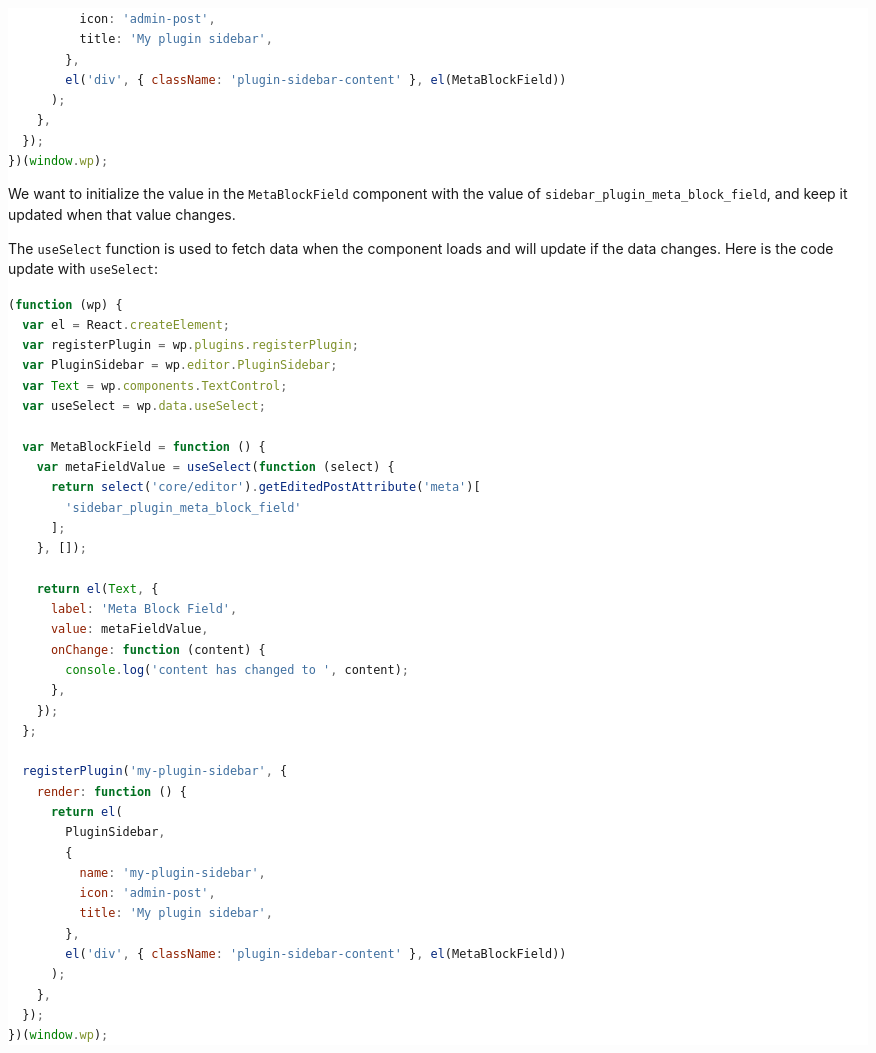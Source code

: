 ```js
          icon: 'admin-post',
          title: 'My plugin sidebar',
        },
        el('div', { className: 'plugin-sidebar-content' }, el(MetaBlockField))
      );
    },
  });
})(window.wp);
```

We want to initialize the value in the `MetaBlockField` component with the value of `sidebar_plugin_meta_block_field`, and keep it updated when that value changes.

The `useSelect` function is used to fetch data when the component loads and will update if the data changes. Here is the code update with `useSelect`:

```js
(function (wp) {
  var el = React.createElement;
  var registerPlugin = wp.plugins.registerPlugin;
  var PluginSidebar = wp.editor.PluginSidebar;
  var Text = wp.components.TextControl;
  var useSelect = wp.data.useSelect;

  var MetaBlockField = function () {
    var metaFieldValue = useSelect(function (select) {
      return select('core/editor').getEditedPostAttribute('meta')[
        'sidebar_plugin_meta_block_field'
      ];
    }, []);

    return el(Text, {
      label: 'Meta Block Field',
      value: metaFieldValue,
      onChange: function (content) {
        console.log('content has changed to ', content);
      },
    });
  };

  registerPlugin('my-plugin-sidebar', {
    render: function () {
      return el(
        PluginSidebar,
        {
          name: 'my-plugin-sidebar',
          icon: 'admin-post',
          title: 'My plugin sidebar',
        },
        el('div', { className: 'plugin-sidebar-content' }, el(MetaBlockField))
      );
    },
  });
})(window.wp);
```
